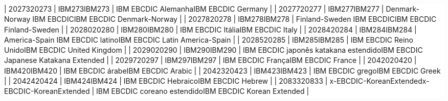 | <span data-ttu-id="7f2f0-361">20273</span><span class="sxs-lookup"><span data-stu-id="7f2f0-361">20273</span></span>      | <span data-ttu-id="7f2f0-362">IBM273</span><span class="sxs-lookup"><span data-stu-id="7f2f0-362">IBM273</span></span>                  | <span data-ttu-id="7f2f0-363">IBM EBCDIC Alemanha</span><span class="sxs-lookup"><span data-stu-id="7f2f0-363">IBM EBCDIC Germany</span></span>                                                                                  |
| <span data-ttu-id="7f2f0-364">20277</span><span class="sxs-lookup"><span data-stu-id="7f2f0-364">20277</span></span>      | <span data-ttu-id="7f2f0-365">IBM277</span><span class="sxs-lookup"><span data-stu-id="7f2f0-365">IBM277</span></span>                  | <span data-ttu-id="7f2f0-366">Denmark-Norway IBM EBCDIC</span><span class="sxs-lookup"><span data-stu-id="7f2f0-366">IBM EBCDIC Denmark-Norway</span></span>                                                                           |
| <span data-ttu-id="7f2f0-367">20278</span><span class="sxs-lookup"><span data-stu-id="7f2f0-367">20278</span></span>      | <span data-ttu-id="7f2f0-368">IBM278</span><span class="sxs-lookup"><span data-stu-id="7f2f0-368">IBM278</span></span>                  | <span data-ttu-id="7f2f0-369">Finland-Sweden IBM EBCDIC</span><span class="sxs-lookup"><span data-stu-id="7f2f0-369">IBM EBCDIC Finland-Sweden</span></span>                                                                           |
| <span data-ttu-id="7f2f0-370">20280</span><span class="sxs-lookup"><span data-stu-id="7f2f0-370">20280</span></span>      | <span data-ttu-id="7f2f0-371">IBM280</span><span class="sxs-lookup"><span data-stu-id="7f2f0-371">IBM280</span></span>                  | <span data-ttu-id="7f2f0-372">IBM EBCDIC Itália</span><span class="sxs-lookup"><span data-stu-id="7f2f0-372">IBM EBCDIC Italy</span></span>                                                                                    |
| <span data-ttu-id="7f2f0-373">20284</span><span class="sxs-lookup"><span data-stu-id="7f2f0-373">20284</span></span>      | <span data-ttu-id="7f2f0-374">IBM284</span><span class="sxs-lookup"><span data-stu-id="7f2f0-374">IBM284</span></span>                  | <span data-ttu-id="7f2f0-375">America-Spain IBM EBCDIC latino</span><span class="sxs-lookup"><span data-stu-id="7f2f0-375">IBM EBCDIC Latin America-Spain</span></span>                                                                      |
| <span data-ttu-id="7f2f0-376">20285</span><span class="sxs-lookup"><span data-stu-id="7f2f0-376">20285</span></span>      | <span data-ttu-id="7f2f0-377">IBM285</span><span class="sxs-lookup"><span data-stu-id="7f2f0-377">IBM285</span></span>                  | <span data-ttu-id="7f2f0-378">IBM EBCDIC Reino Unido</span><span class="sxs-lookup"><span data-stu-id="7f2f0-378">IBM EBCDIC United Kingdom</span></span>                                                                           |
| <span data-ttu-id="7f2f0-379">20290</span><span class="sxs-lookup"><span data-stu-id="7f2f0-379">20290</span></span>      | <span data-ttu-id="7f2f0-380">IBM290</span><span class="sxs-lookup"><span data-stu-id="7f2f0-380">IBM290</span></span>                  | <span data-ttu-id="7f2f0-381">IBM EBCDIC japonês katakana estendido</span><span class="sxs-lookup"><span data-stu-id="7f2f0-381">IBM EBCDIC Japanese Katakana Extended</span></span>                                                               |
| <span data-ttu-id="7f2f0-382">20297</span><span class="sxs-lookup"><span data-stu-id="7f2f0-382">20297</span></span>      | <span data-ttu-id="7f2f0-383">IBM297</span><span class="sxs-lookup"><span data-stu-id="7f2f0-383">IBM297</span></span>                  | <span data-ttu-id="7f2f0-384">IBM EBCDIC França</span><span class="sxs-lookup"><span data-stu-id="7f2f0-384">IBM EBCDIC France</span></span>                                                                                   |
| <span data-ttu-id="7f2f0-385">20420</span><span class="sxs-lookup"><span data-stu-id="7f2f0-385">20420</span></span>      | <span data-ttu-id="7f2f0-386">IBM420</span><span class="sxs-lookup"><span data-stu-id="7f2f0-386">IBM420</span></span>                  | <span data-ttu-id="7f2f0-387">IBM EBCDIC árabe</span><span class="sxs-lookup"><span data-stu-id="7f2f0-387">IBM EBCDIC Arabic</span></span>                                                                                   |
| <span data-ttu-id="7f2f0-388">20423</span><span class="sxs-lookup"><span data-stu-id="7f2f0-388">20423</span></span>      | <span data-ttu-id="7f2f0-389">IBM423</span><span class="sxs-lookup"><span data-stu-id="7f2f0-389">IBM423</span></span>                  | <span data-ttu-id="7f2f0-390">IBM EBCDIC grego</span><span class="sxs-lookup"><span data-stu-id="7f2f0-390">IBM EBCDIC Greek</span></span>                                                                                    |
| <span data-ttu-id="7f2f0-391">20424</span><span class="sxs-lookup"><span data-stu-id="7f2f0-391">20424</span></span>      | <span data-ttu-id="7f2f0-392">IBM424</span><span class="sxs-lookup"><span data-stu-id="7f2f0-392">IBM424</span></span>                  | <span data-ttu-id="7f2f0-393">IBM EBCDIC Hebraico</span><span class="sxs-lookup"><span data-stu-id="7f2f0-393">IBM EBCDIC Hebrew</span></span>                                                                                   |
| <span data-ttu-id="7f2f0-394">20833</span><span class="sxs-lookup"><span data-stu-id="7f2f0-394">20833</span></span>      | <span data-ttu-id="7f2f0-395">x-EBCDIC-KoreanExtended</span><span class="sxs-lookup"><span data-stu-id="7f2f0-395">x-EBCDIC-KoreanExtended</span></span> | <span data-ttu-id="7f2f0-396">IBM EBCDIC coreano estendido</span><span class="sxs-lookup"><span data-stu-id="7f2f0-396">IBM EBCDIC Korean Extended</span></span>                                                                          |